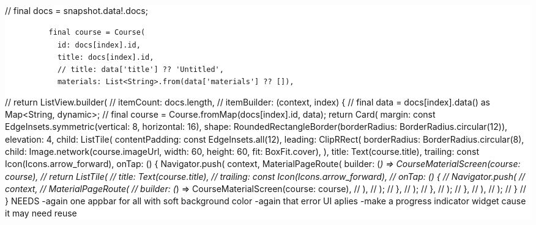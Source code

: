 //           final docs = snapshot.data!.docs;
 
              final course = Course(
                id: docs[index].id,
                title: docs[index].id,
                // title: data['title'] ?? 'Untitled',
                materials: List<String>.from(data['materials'] ?? []),

//           return ListView.builder(
//             itemCount: docs.length,
//             itemBuilder: (context, index) {
//               final data = docs[index].data() as Map<String, dynamic>;
//               final course = Course.fromMap(docs[index].id, data);
 return Card(
  margin: const EdgeInsets.symmetric(vertical: 8, horizontal: 16),
  shape: RoundedRectangleBorder(borderRadius: BorderRadius.circular(12)),
  elevation: 4,
  child: ListTile(
    contentPadding: const EdgeInsets.all(12),
    leading: ClipRRect(
      borderRadius: BorderRadius.circular(8),
      child: Image.network(course.imageUrl, width: 60, height: 60, fit: BoxFit.cover),
    ),
  title: Text(course.title),
                trailing: const Icon(Icons.arrow_forward),
                onTap: () {
                  Navigator.push(
                    context,
                    MaterialPageRoute(
                      builder: (_) => CourseMaterialScreen(course: course),
//               return ListTile(
//                 title: Text(course.title),
//                 trailing: const Icon(Icons.arrow_forward),
//                 onTap: () {
//                   Navigator.push(
//                     context,
//                     MaterialPageRoute(
//                       builder: (_) => CourseMaterialScreen(course: course),
//                     ),
//                   );
//                 },
//               );
//             },
//           );
//         },
//       ),
//     );
//   }
// }
NEEDS
-again one appbar for all with soft background color
-again that error UI aplies
-make a progress indicator widget cause it may need reuse
